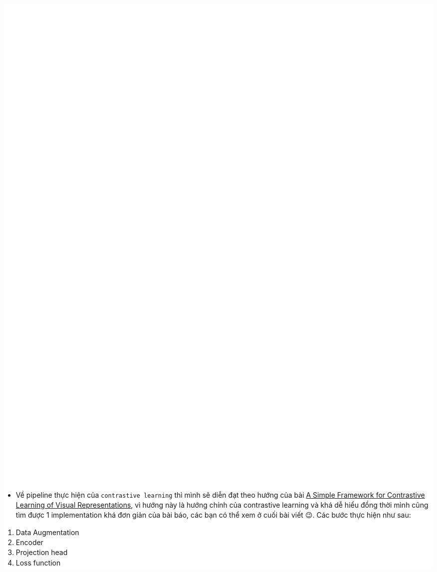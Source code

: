 ![anh](./image/248.gif)



- Về pipeline thực hiện của `contrastive learning` thì mình sẽ diễn đạt theo hướng của bài [A Simple Framework for Contrastive Learning of Visual Representations](https://arxiv.org/pdf/2002.05709v3.pdf), vì hướng này là hướng chính của contrastive learning và khá dễ hiểu đồng thời mình cũng tìm được 1 implementation khá đơn giản của bài báo, các bạn có thể xem ở cuối bài viết 😉. Các bước thực hiện như sau:
1. Data Augmentation
2. Encoder
3. Projection head
4. Loss function
